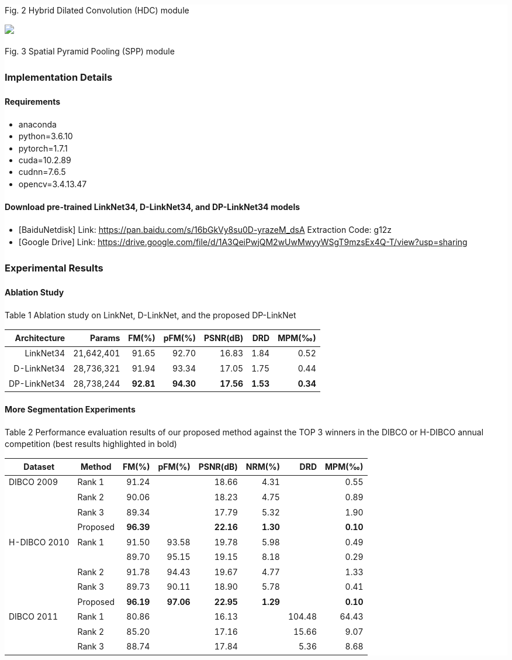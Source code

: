 Fig. 2  Hybrid Dilated Convolution (HDC) module

![](https://github.com/beargolden/DP-LinkNet/blob/main/images/SPP-module.png)

Fig. 3  Spatial Pyramid Pooling (SPP) module

### Implementation Details

#### Requirements

- anaconda
- python=3.6.10
- pytorch=1.7.1
- cuda=10.2.89
- cudnn=7.6.5
- opencv=3.4.13.47

#### Download pre-trained LinkNet34, D-LinkNet34, and DP-LinkNet34 models

- [BaiduNetdisk] Link: https://pan.baidu.com/s/16bGkVy8su0D-yrazeM_dsA
  Extraction Code: g12z
- [Google Drive] Link: https://drive.google.com/file/d/1A3QeiPwjQM2wUwMwyyWSgT9mzsEx4Q-T/view?usp=sharing

### Experimental Results

#### Ablation Study

Table 1  Ablation study on LinkNet, D-LinkNet, and the proposed DP-LinkNet

| **Architecture** | **Params** | **FM(%)** | **pFM(%)** | **PSNR(dB)** |  **DRD** | **MPM(‰)** |
| ---------------: | ---------: | --------: | ---------: | -----------: | -------: | ---------: |
|        LinkNet34 | 21,642,401 |     91.65 |      92.70 |        16.83 |     1.84 |       0.52 |
|      D-LinkNet34 | 28,736,321 |     91.94 |      93.34 |        17.05 |     1.75 |       0.44 |
|     DP-LinkNet34 | 28,738,244 | **92.81** |  **94.30** |    **17.56** | **1.53** |   **0.34** |

#### More Segmentation Experiments

Table 2  Performance evaluation results of our proposed method against the TOP 3 winners in the DIBCO or H-DIBCO annual competition (best results highlighted in bold)

| Dataset      | Method   |     FM(%) |    pFM(%) |  PSNR(dB) |   NRM(%) |      DRD |   MPM(‰) |
| ------------ | -------- | --------: | --------: | --------: | -------: | -------: | -------: |
| DIBCO 2009   | Rank 1   |     91.24 |           |     18.66 |     4.31 |          |     0.55 |
|              | Rank 2   |     90.06 |           |     18.23 |     4.75 |          |     0.89 |
|              | Rank 3   |     89.34 |           |     17.79 |     5.32 |          |     1.90 |
|              | Proposed | **96.39** |           | **22.16** | **1.30** |          | **0.10** |
| H-DIBCO 2010 | Rank 1   |     91.50 |     93.58 |     19.78 |     5.98 |          |     0.49 |
|              |          |     89.70 |     95.15 |     19.15 |     8.18 |          |     0.29 |
|              | Rank 2   |     91.78 |     94.43 |     19.67 |     4.77 |          |     1.33 |
|              | Rank 3   |     89.73 |     90.11 |     18.90 |     5.78 |          |     0.41 |
|              | Proposed | **96.19** | **97.06** | **22.95** | **1.29** |          | **0.10** |
| DIBCO 2011   | Rank 1   |     80.86 |           |     16.13 |          |   104.48 |    64.43 |
|              | Rank 2   |     85.20 |           |     17.16 |          |    15.66 |     9.07 |
|              | Rank 3   |     88.74 |           |     17.84 |          |     5.36 |     8.68 |
